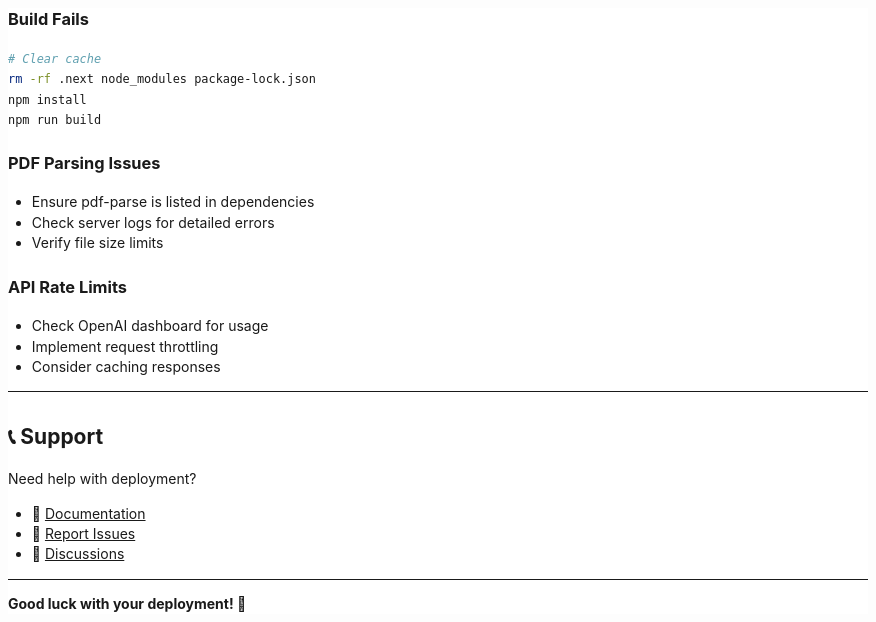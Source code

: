 ### Build Fails
```bash
# Clear cache
rm -rf .next node_modules package-lock.json
npm install
npm run build
```

### PDF Parsing Issues
- Ensure pdf-parse is listed in dependencies
- Check server logs for detailed errors
- Verify file size limits

### API Rate Limits
- Check OpenAI dashboard for usage
- Implement request throttling
- Consider caching responses

---

## 📞 Support

Need help with deployment?
- 📖 [Documentation](https://github.com/madara88645/resume-portfolio-builder/wiki)
- 🐛 [Report Issues](https://github.com/madara88645/resume-portfolio-builder/issues)
- 💬 [Discussions](https://github.com/madara88645/resume-portfolio-builder/discussions)

---

**Good luck with your deployment! 🚀**
